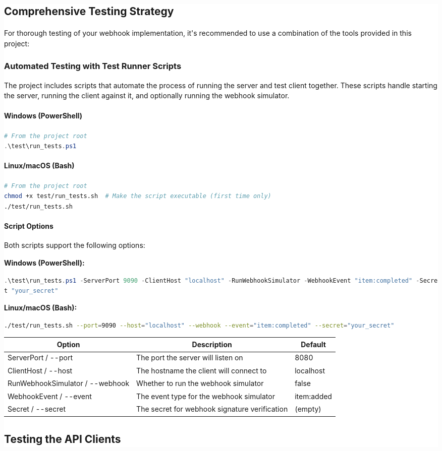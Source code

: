 ## Comprehensive Testing Strategy

For thorough testing of your webhook implementation, it's recommended to use a combination of the tools provided in this project:

### Automated Testing with Test Runner Scripts

The project includes scripts that automate the process of running the server and test client together. These scripts handle starting the server, running the client against it, and optionally running the webhook simulator.

#### Windows (PowerShell)

```powershell
# From the project root
.\test\run_tests.ps1
```

#### Linux/macOS (Bash)

```bash
# From the project root
chmod +x test/run_tests.sh  # Make the script executable (first time only)
./test/run_tests.sh
```

#### Script Options

Both scripts support the following options:

**Windows (PowerShell):**
```powershell
.\test\run_tests.ps1 -ServerPort 9090 -ClientHost "localhost" -RunWebhookSimulator -WebhookEvent "item:completed" -Secret "your_secret"
```

**Linux/macOS (Bash):**
```bash
./test/run_tests.sh --port=9090 --host="localhost" --webhook --event="item:completed" --secret="your_secret"
```

| Option | Description | Default |
|--------|-------------|---------|
| ServerPort / --port | The port the server will listen on | 8080 |
| ClientHost / --host | The hostname the client will connect to | localhost |
| RunWebhookSimulator / --webhook | Whether to run the webhook simulator | false |
| WebhookEvent / --event | The event type for the webhook simulator | item:added |
| Secret / --secret | The secret for webhook signature verification | (empty) |

## Testing the API Clients
